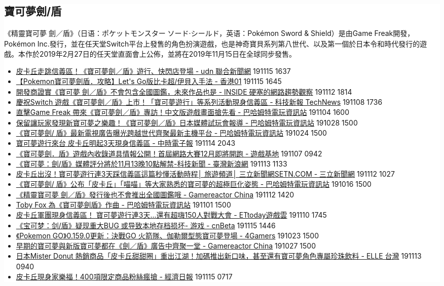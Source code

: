 ## 寶可夢劍/盾

《精靈寶可夢 劍／盾》（日语：ポケットモンスター ソード·シールド，英语：Pokémon Sword & Shield）是由Game Freak開發，Pokémon Inc.發行，並在任天堂Switch平台上發售的角色扮演遊戲，也是神奇寶貝系列第八世代、以及第一個於日本令和時代發行的遊戲。本作於2019年2月27日的任天堂直面會上公佈，並將在2019年11月15日在全球同步發售。
- [皮卡丘走跳信義區！《寶可夢劍／盾》遊行、快閃店登場 - udn 聯合新聞網](https://udn.com/news/story/7270/4167441 "皮卡丘走跳信義區！《寶可夢劍／盾》遊行、快閃店登場 - udn 聯合新聞網") 191115 1637
- [【Pokemon寶可夢劍盾．攻略】Let's Go版比卡超/伊貝入手法 - 香港01](https://www.hk01.com/%E9%81%8A%E6%88%B2%E5%8B%95%E6%BC%AB/398713/pokemon-%E5%AF%B6%E5%8F%AF%E5%A4%A2%E5%8A%8D%E7%9B%BE-%E6%94%BB%E7%95%A5-let-s-go-%E7%89%88%E6%AF%94%E5%8D%A1%E8%B6%85-%E4%BC%8A%E8%B2%9D%E5%85%A5%E6%89%8B%E6%B3%95 "【Pokemon寶可夢劍盾．攻略】Let's Go版比卡超/伊貝入手法 - 香港01") 191115 1645
- [開發商證實《寶可夢 劍／盾》不會包含全國圖鑑，未來作品也是 - INSIDE 硬塞的網路趨勢觀察](https://www.inside.com.tw/article/18074-swordshield.portal-pokemon "開發商證實《寶可夢 劍／盾》不會包含全國圖鑑，未來作品也是 - INSIDE 硬塞的網路趨勢觀察") 191112 1814
- [慶祝Switch 遊戲《寶可夢劍／盾》上市！「寶可夢遊行」等系列活動現身信義區 - 科技新報 TechNews](https://technews.tw/2019/11/08/pokemon-sword-shield-celebrate-pokemon-parade/ "慶祝Switch 遊戲《寶可夢劍／盾》上市！「寶可夢遊行」等系列活動現身信義區 - 科技新報 TechNews") 191108 1736
- [直擊Game Freak 帶來《寶可夢劍／盾》專訪！中文版遊戲畫面搶先看 - 巴哈姆特電玩資訊站](https://gnn.gamer.com.tw/detail.php?sn=188118 "直擊Game Freak 帶來《寶可夢劍／盾》專訪！中文版遊戲畫面搶先看 - 巴哈姆特電玩資訊站") 191104 1600
- [保留讓玩家發現新寶可夢之樂趣！《寶可夢劍／盾》日本媒體試玩會報導 - 巴哈姆特電玩資訊站](https://gnn.gamer.com.tw/detail.php?sn=187731 "保留讓玩家發現新寶可夢之樂趣！《寶可夢劍／盾》日本媒體試玩會報導 - 巴哈姆特電玩資訊站") 191028 1500
- [《寶可夢劍/ 盾》最新電視廣告曝光跨越世代齊聚最新主機平台 - 巴哈姆特電玩資訊站](https://gnn.gamer.com.tw/detail.php?sn=187609 "《寶可夢劍/ 盾》最新電視廣告曝光跨越世代齊聚最新主機平台 - 巴哈姆特電玩資訊站") 191024 1500
- [寶可夢遊行來台 皮卡丘明起3天現身信義區 - 中時電子報](https://www.chinatimes.com/fashion/20191114005885-263907 "寶可夢遊行來台 皮卡丘明起3天現身信義區 - 中時電子報") 191114 2043
- [《寶可夢劍．盾》遊戲內收錄道具情報公開！首屆網路大賽12月即將開跑 - 遊戲基地](https://www.gamebase.com.tw/news/topic/99250710/ "《寶可夢劍．盾》遊戲內收錄道具情報公開！首屆網路大賽12月即將開跑 - 遊戲基地") 191107 0942
- [《寶可夢：劍/盾》媒體評分將於11月13晚10點解禁-科技新聞 - 臺灣新浪網](https://news.sina.com.tw/article/20191113/33300202.html "《寶可夢：劍/盾》媒體評分將於11月13晚10點解禁-科技新聞 - 臺灣新浪網") 191113 1133
- [皮卡丘出沒！寶可夢遊行連3天踩信義區這篇秒懂活動時程│ 旅遊頻道│ 三立新聞網SETN.COM - 三立新聞網](https://travel.setn.com/News/634126 "皮卡丘出沒！寶可夢遊行連3天踩信義區這篇秒懂活動時程│ 旅遊頻道│ 三立新聞網SETN.COM - 三立新聞網") 191112 1027
- [《寶可夢劍/ 盾》公布「皮卡丘」「喵喵」等大家熟悉的寶可夢的超極巨化姿態 - 巴哈姆特電玩資訊站](https://gnn.gamer.com.tw/detail.php?sn=187166 "《寶可夢劍/ 盾》公布「皮卡丘」「喵喵」等大家熟悉的寶可夢的超極巨化姿態 - 巴哈姆特電玩資訊站") 191016 1500
- [《精靈寶可夢 劍／盾》發行後也不會推出全國圖鑑哦 - Gamereactor China](https://www.gamereactor.cn/news/151313/%E3%80%8A%E7%B2%BE%E9%9D%88%E5%AF%B6%E5%8F%AF%E5%A4%A2+%E5%8A%8D%EF%BC%8F%E7%9B%BE%E3%80%8B%E7%99%BC%E8%A1%8C%E5%BE%8C%E4%B9%9F%E4%B8%8D%E6%9C%83%E6%8E%A8%E5%87%BA%E5%85%A8%E5%9C%8B%E5%9C%96%E9%91%91%E5%93%A6/ "《精靈寶可夢 劍／盾》發行後也不會推出全國圖鑑哦 - Gamereactor China") 191112 1420
- [Toby Fox 為《寶可夢劍盾》作曲 - 巴哈姆特電玩資訊站](https://gnn.gamer.com.tw/detail.php?sn=188204 "Toby Fox 為《寶可夢劍盾》作曲 - 巴哈姆特電玩資訊站") 191101 1500
- [皮卡丘軍團現身信義區！ 寶可夢遊行連3天...還有超嗨150人對戰大會 - ETtoday遊戲雲](https://game.ettoday.net/article/1576468.htm "皮卡丘軍團現身信義區！ 寶可夢遊行連3天...還有超嗨150人對戰大會 - ETtoday遊戲雲") 191110 1745
- [《宝可梦：剑/盾》疑现重大BUG 或导致本地存档损坏- 游戏 - cnBeta](https://hot.cnbeta.com/articles/game/911135.htm "《宝可梦：剑/盾》疑现重大BUG 或导致本地存档损坏- 游戏 - cnBeta") 191115 1446
- [《Pokemon GO》0.159.0更新：決戰GO 火箭隊、伽勒爾型態寶可夢登場 - 4Gamers](https://www.4gamers.com.tw/news/detail/40847/pokemon-go-0-159-0-apk-brings-galarian-forms-rocket-map-giovanni-new-moves-and-equipable-items "《Pokemon GO》0.159.0更新：決戰GO 火箭隊、伽勒爾型態寶可夢登場 - 4Gamers") 191023 1500
- [早期的寶可夢與新版寶可夢都在《劍／盾》廣告中齊聚一堂 - Gamereactor China](https://www.gamereactor.cn/news/147983/%E6%97%A9%E6%9C%9F%E7%9A%84%E5%AF%B6%E5%8F%AF%E5%A4%A2%E8%88%87%E6%96%B0%E7%89%88%E5%AF%B6%E5%8F%AF%E5%A4%A2%E9%83%BD%E5%9C%A8%E3%80%8A%E5%8A%8D%EF%BC%8F%E7%9B%BE%E3%80%8B%E5%BB%A3%E5%91%8A%E4%B8%AD%E9%BD%8A%E8%81%9A%E4%B8%80%E5%A0%82/ "早期的寶可夢與新版寶可夢都在《劍／盾》廣告中齊聚一堂 - Gamereactor China") 191027 1500
- [日本Mister Donut 熱銷商品「皮卡丘甜甜圈」重出江湖！加碼推出新口味，甚至還有寶可夢角色專屬珍珠飲料 - ELLE 台灣](https://www.elle.com/tw/life/foodie/a29772316/mister-donut-pokemon-2019/ "日本Mister Donut 熱銷商品「皮卡丘甜甜圈」重出江湖！加碼推出新口味，甚至還有寶可夢角色專屬珍珠飲料 - ELLE 台灣") 191113 0940
- [皮卡丘現身家樂福！400項限定商品粉絲瘋搶 - 經濟日報](https://money.udn.com/money/story/12524/4165598 "皮卡丘現身家樂福！400項限定商品粉絲瘋搶 - 經濟日報") 191115 0717
